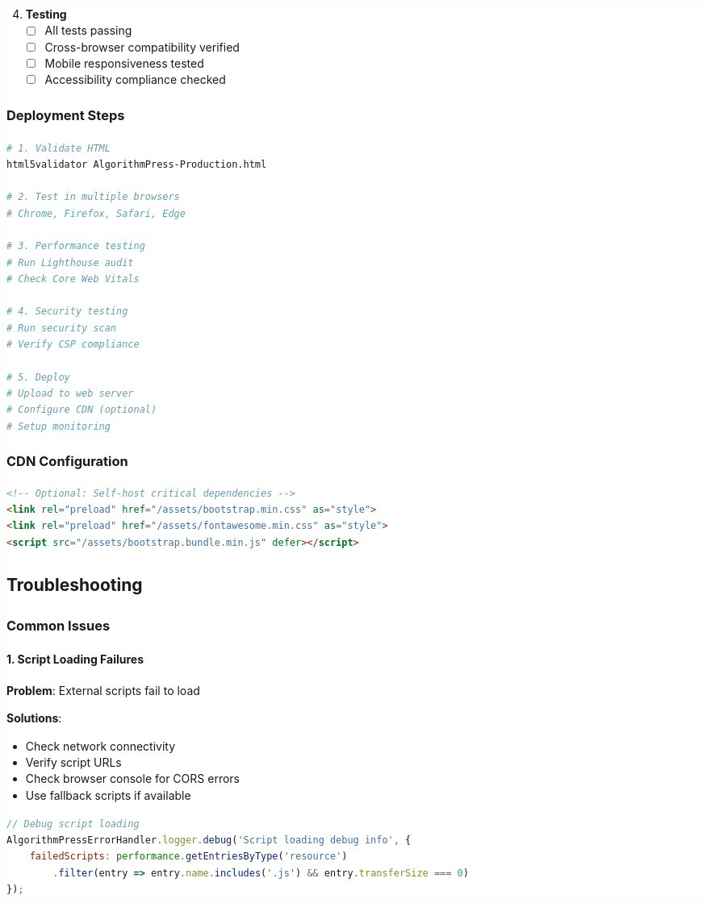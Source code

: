 4. **Testing**
   - [ ] All tests passing
   - [ ] Cross-browser compatibility verified
   - [ ] Mobile responsiveness tested
   - [ ] Accessibility compliance checked

### Deployment Steps

```bash
# 1. Validate HTML
html5validator AlgorithmPress-Production.html

# 2. Test in multiple browsers
# Chrome, Firefox, Safari, Edge

# 3. Performance testing
# Run Lighthouse audit
# Check Core Web Vitals

# 4. Security testing
# Run security scan
# Verify CSP compliance

# 5. Deploy
# Upload to web server
# Configure CDN (optional)
# Setup monitoring
```

### CDN Configuration

```html
<!-- Optional: Self-host critical dependencies -->
<link rel="preload" href="/assets/bootstrap.min.css" as="style">
<link rel="preload" href="/assets/fontawesome.min.css" as="style">
<script src="/assets/bootstrap.bundle.min.js" defer></script>
```

## Troubleshooting

### Common Issues

#### 1. Script Loading Failures

**Problem**: External scripts fail to load

**Solutions**:
- Check network connectivity
- Verify script URLs
- Check browser console for CORS errors
- Use fallback scripts if available

```javascript
// Debug script loading
AlgorithmPressErrorHandler.logger.debug('Script loading debug info', {
    failedScripts: performance.getEntriesByType('resource')
        .filter(entry => entry.name.includes('.js') && entry.transferSize === 0)
});
```
